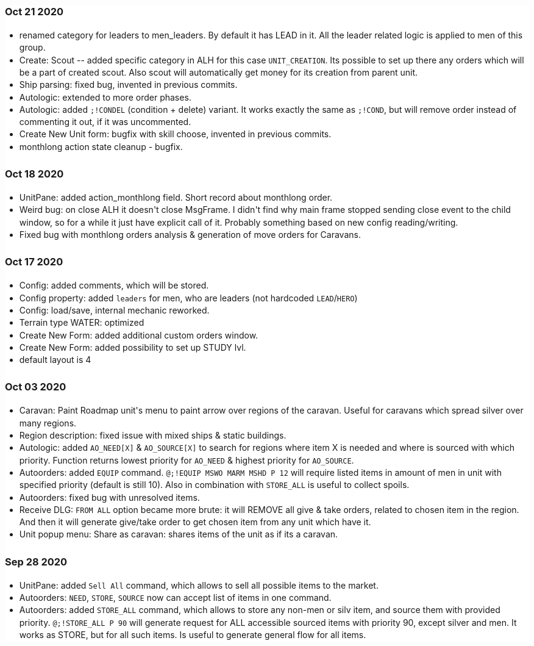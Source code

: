### Oct 21 2020
- renamed category for leaders to men_leaders. By default it has LEAD in it. All the leader related logic is applied to men of this group.
- Create: Scout -- added specific category in ALH for this case `UNIT_CREATION`. Its possible to set up there any orders which will be a part of created scout. Also scout will automatically get money for its creation from parent unit.
- Ship parsing: fixed bug, invented in previous commits.
- Autologic: extended to more order phases.
- Autologic: added `;!CONDEL` (condition + delete) variant. It works exactly the same as `;!COND`, but will remove order instead of commenting it out, if it was uncommented.
- Create New Unit form: bugfix with skill choose, invented in previous commits.
- monthlong action state cleanup - bugfix.

### Oct 18 2020
- UnitPane: added action_monthlong field. Short record about monthlong order.
- Weird bug: on close ALH it doesn't close MsgFrame. I didn't find why main frame stopped sending close event to the child window, so for a while it just have explicit call of it. Probably something based on new config reading/writing.
- Fixed bug with monthlong orders analysis & generation of move orders for Caravans.

### Oct 17 2020
- Config: added comments, which will be stored.
- Config property: added `leaders` for men, who are leaders (not hardcoded `LEAD`/`HERO`)
- Config: load/save, internal mechanic reworked.
- Terrain type WATER: optimized
- Create New Form: added additional custom orders window.
- Create New Form: added possibility to set up STUDY lvl.
- default layout is 4

### Oct 03 2020
- Caravan: Paint Roadmap unit's menu to paint arrow over regions of the caravan. Useful for caravans which spread silver over many regions.
- Region description: fixed issue with mixed ships & static buildings.
- Autologic: added `AO_NEED[X]` & `AO_SOURCE[X]` to search for regions where item X is needed and where is sourced with which priority. Function returns lowest priority for `AO_NEED` & highest priority for `AO_SOURCE`.
- Autoorders: added `EQUIP` command. `@;!EQUIP MSWO MARM MSHD P 12` will require listed items in amount of men in unit with specified priority (default is still 10). Also in combination with `STORE_ALL` is useful to collect spoils.
- Autoorders: fixed bug with unresolved items.
- Receive DLG: `FROM ALL` option became more brute: it will REMOVE all give & take orders, related to chosen item in the region. And then it will generate give/take order to get chosen item from any unit which have it.
- Unit popup menu: Share as caravan: shares items of the unit as if its a caravan.

### Sep 28 2020
- UnitPane: added `Sell All` command, which allows to sell all possible items to the market.
- Autoorders: `NEED`, `STORE`, `SOURCE` now can accept list of items in one command.
- Autoorders: added `STORE_ALL` command, which allows to store any non-men or silv item, and source them with provided priority. `@;!STORE_ALL P 90` will generate request for ALL accessible sourced items with priority 90, except silver and men. It works as STORE, but for all such items. Is useful to generate general flow for all items.
